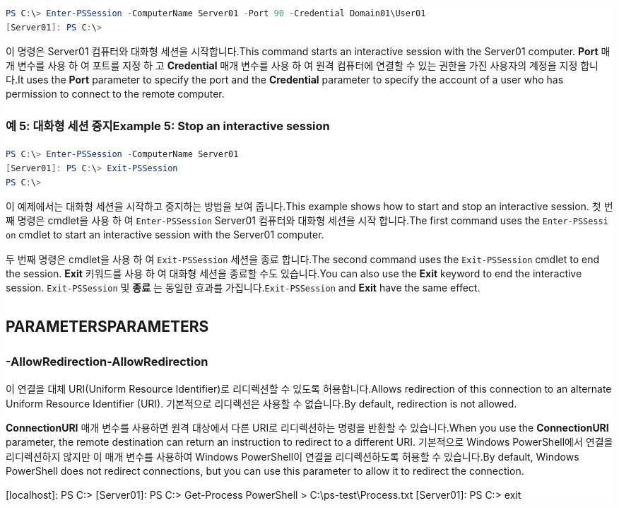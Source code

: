 ```powershell
PS C:\> Enter-PSSession -ComputerName Server01 -Port 90 -Credential Domain01\User01
[Server01]: PS C:\>
```

<span data-ttu-id="c7020-141">이 명령은 Server01 컴퓨터와 대화형 세션을 시작합니다.</span><span class="sxs-lookup"><span data-stu-id="c7020-141">This command starts an interactive session with the Server01 computer.</span></span> <span data-ttu-id="c7020-142">**Port** 매개 변수를 사용 하 여 포트를 지정 하 고 **Credential** 매개 변수를 사용 하 여 원격 컴퓨터에 연결할 수 있는 권한을 가진 사용자의 계정을 지정 합니다.</span><span class="sxs-lookup"><span data-stu-id="c7020-142">It uses the **Port** parameter to specify the port and the **Credential** parameter to specify the account of a user who has permission to connect to the remote computer.</span></span>

### <span data-ttu-id="c7020-143">예 5: 대화형 세션 중지</span><span class="sxs-lookup"><span data-stu-id="c7020-143">Example 5: Stop an interactive session</span></span>

```powershell
PS C:\> Enter-PSSession -ComputerName Server01
[Server01]: PS C:\> Exit-PSSession
PS C:\>
```

<span data-ttu-id="c7020-144">이 예제에서는 대화형 세션을 시작하고 중지하는 방법을 보여 줍니다.</span><span class="sxs-lookup"><span data-stu-id="c7020-144">This example shows how to start and stop an interactive session.</span></span> <span data-ttu-id="c7020-145">첫 번째 명령은 cmdlet을 사용 하 여 `Enter-PSSession` Server01 컴퓨터와 대화형 세션을 시작 합니다.</span><span class="sxs-lookup"><span data-stu-id="c7020-145">The first command uses the `Enter-PSSession` cmdlet to start an interactive session with the Server01 computer.</span></span>

<span data-ttu-id="c7020-146">두 번째 명령은 cmdlet을 사용 하 여 `Exit-PSSession` 세션을 종료 합니다.</span><span class="sxs-lookup"><span data-stu-id="c7020-146">The second command uses the `Exit-PSSession` cmdlet to end the session.</span></span> <span data-ttu-id="c7020-147">**Exit** 키워드를 사용 하 여 대화형 세션을 종료할 수도 있습니다.</span><span class="sxs-lookup"><span data-stu-id="c7020-147">You can also use the **Exit** keyword to end the interactive session.</span></span> <span data-ttu-id="c7020-148">`Exit-PSSession` 및 **종료** 는 동일한 효과를 가집니다.</span><span class="sxs-lookup"><span data-stu-id="c7020-148">`Exit-PSSession` and **Exit** have the same effect.</span></span>

## <span data-ttu-id="c7020-149">PARAMETERS</span><span class="sxs-lookup"><span data-stu-id="c7020-149">PARAMETERS</span></span>

### <span data-ttu-id="c7020-150">-AllowRedirection</span><span class="sxs-lookup"><span data-stu-id="c7020-150">-AllowRedirection</span></span>

<span data-ttu-id="c7020-151">이 연결을 대체 URI(Uniform Resource Identifier)로 리디렉션할 수 있도록 허용합니다.</span><span class="sxs-lookup"><span data-stu-id="c7020-151">Allows redirection of this connection to an alternate Uniform Resource Identifier (URI).</span></span> <span data-ttu-id="c7020-152">기본적으로 리디렉션은 사용할 수 없습니다.</span><span class="sxs-lookup"><span data-stu-id="c7020-152">By default, redirection is not allowed.</span></span>

<span data-ttu-id="c7020-153">**ConnectionURI** 매개 변수를 사용하면 원격 대상에서 다른 URI로 리디렉션하는 명령을 반환할 수 있습니다.</span><span class="sxs-lookup"><span data-stu-id="c7020-153">When you use the **ConnectionURI** parameter, the remote destination can return an instruction to redirect to a different URI.</span></span> <span data-ttu-id="c7020-154">기본적으로 Windows PowerShell에서 연결을 리디렉션하지 않지만 이 매개 변수를 사용하여 Windows PowerShell이 연결을 리디렉션하도록 허용할 수 있습니다.</span><span class="sxs-lookup"><span data-stu-id="c7020-154">By default, Windows PowerShell does not redirect connections, but you can use this parameter to allow it to redirect the connection.</span></span>


[localhost]: PS C:\>
[Server01]: PS C:\> Get-Process PowerShell > C:\ps-test\Process.txt
[Server01]: PS C:\> exit